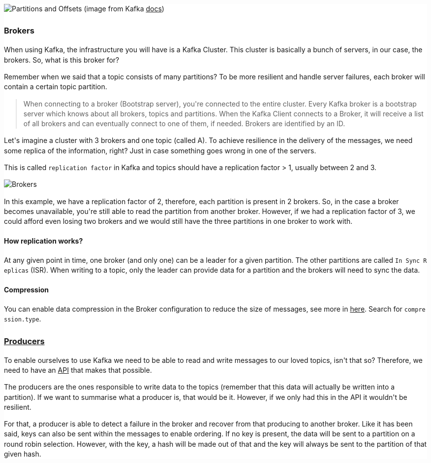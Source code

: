 ![Partitions and Offsets](https://dev-to-uploads.s3.amazonaws.com/i/9kq3ki1xsdcj1xg8f4lv.png)
(image from Kafka [docs](https://kafka.apache.org/intro))

### Brokers

When using Kafka, the infrastructure you will have is a Kafka Cluster. This cluster is basically a bunch of servers, in our case, the brokers. So, what is this broker for?

Remember when we said that a topic consists of many partitions? To be more resilient and handle server failures, each broker will contain a certain topic partition.

> When connecting to a broker (Bootstrap server), you're connected to the entire cluster. Every Kafka broker is a bootstrap server which knows about all brokers, topics and partitions. When the Kafka Client connects to a Broker, it will receive a list of all brokers and can eventually connect to one of them, if needed. Brokers are identified by an ID.

Let's imagine a cluster with 3 brokers and one topic (called A). To achieve resilience in the delivery of the messages, we need some replica of the information, right? Just in case something goes wrong in one of the servers.

This is called `replication factor` in Kafka and topics should have a replication factor > 1, usually between 2 and 3.

![Brokers](https://dev-to-uploads.s3.amazonaws.com/i/fqfpza7tlljsk2rhwhmr.png)

In this example, we have a replication factor of 2, therefore, each partition is present in 2 brokers. So, in the case a broker becomes unavailable, you're still able to read the partition from another broker. However, if we had a replication factor of 3, we could afford even losing two brokers and we would still have the three partitions in one broker to work with.

#### How replication works?

At any given point in time, one broker (and only one) can be a leader for a given partition. The other partitions are called `In Sync Replicas` (ISR). When writing to a topic, only the leader can provide data for a partition and the brokers will need to sync the data.

#### Compression

You can enable data compression in the Broker configuration to reduce the size of messages, see more in [here](https://kafka.apache.org/23/documentation.html#configuration). Search for `compression.type`.

### [Producers](https://kafka.apache.org/intro#intro_producers)

To enable ourselves to use Kafka we need to be able to read and write messages to our loved topics, isn't that so? Therefore, we need to have an [API](https://kafka.apache.org/documentation/#producerapi) that makes that possible.

The producers are the ones responsible to write data to the topics (remember that this data will actually be written into a partition). If we want to summarise what a producer is, that would be it. However, if we only had this in the API it wouldn't be resilient.

For that, a producer is able to detect a failure in the broker and recover from that producing to another broker. Like it has been said, keys can also be sent within the messages to enable ordering. If no key is present, the data will be sent to a partition on a round robin selection. However, with the key, a hash will be made out of that and the key will always be sent to the partition of that given hash.
